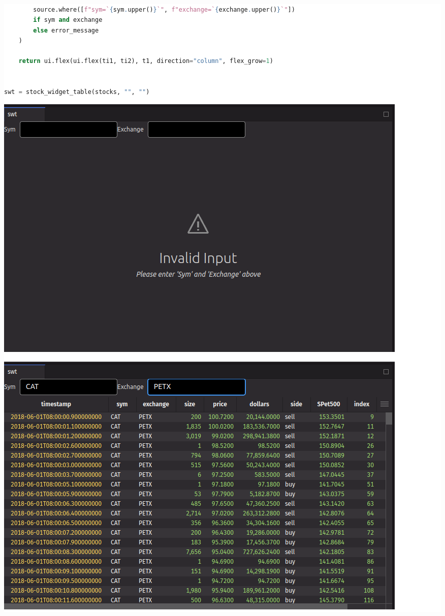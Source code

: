 ```python
        source.where([f"sym=`{sym.upper()}`", f"exchange=`{exchange.upper()}`"])
        if sym and exchange
        else error_message
    )

    return ui.flex(ui.flex(ti1, ti2), t1, direction="column", flex_grow=1)


swt = stock_widget_table(stocks, "", "")
```

![Stock Widget Table Invalid Input](assets/stock_widget_table_invalid.png)

![Stock Widget Table Valid Input](assets/stock_widget_table_valid.png)